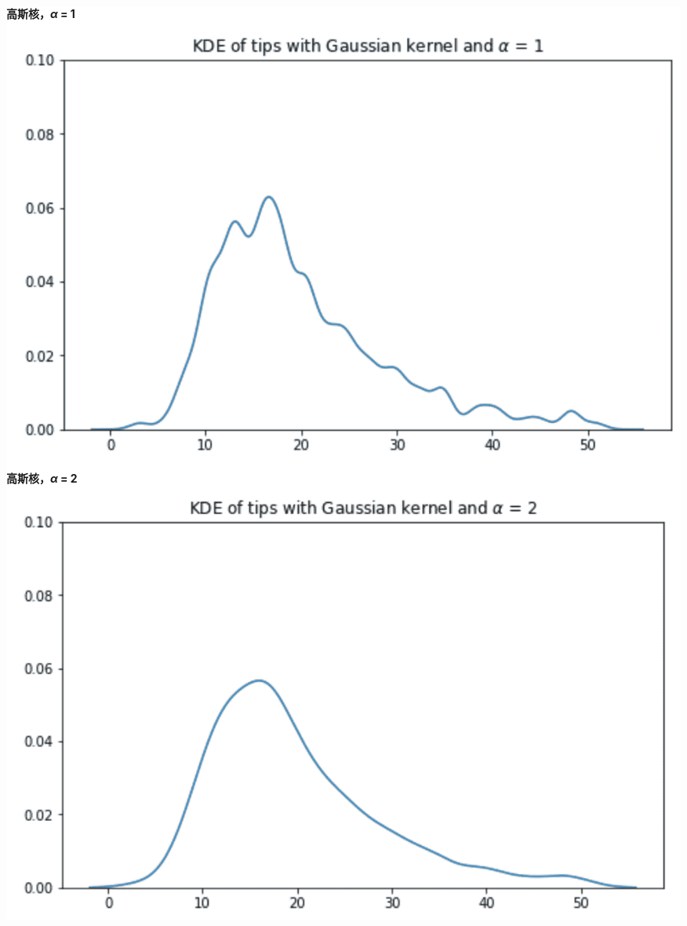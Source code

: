 **高斯核，$\alpha$ = 1**

![高斯 _1](img/7c70a4e2cfdaed5941ad57a8ab4ee091.png)

**高斯核，$\alpha$ = 2**

![高斯 _2](img/eb498ea36280dda15d259243c9b4d767.png)
